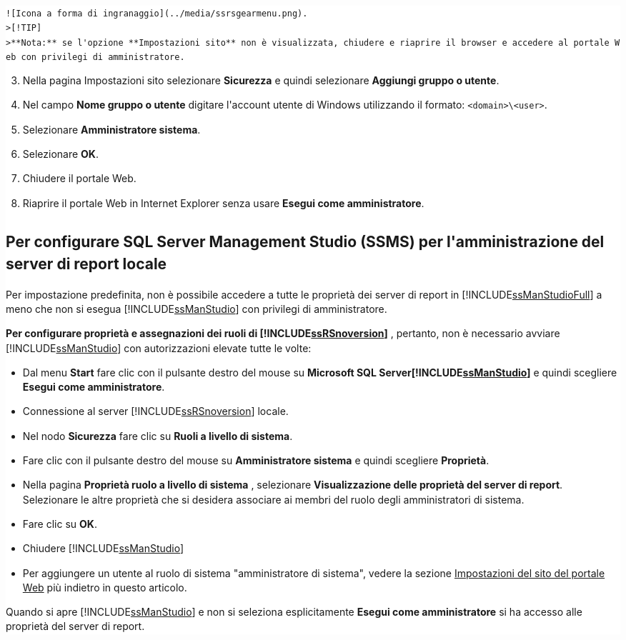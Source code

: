     ![Icona a forma di ingranaggio](../media/ssrsgearmenu.png).
    >[!TIP]  
    >**Nota:** se l'opzione **Impostazioni sito** non è visualizzata, chiudere e riaprire il browser e accedere al portale Web con privilegi di amministratore.  
  
3.  Nella pagina Impostazioni sito selezionare **Sicurezza** e quindi selezionare **Aggiungi gruppo o utente**.  
  
4.  Nel campo **Nome gruppo o utente** digitare l'account utente di Windows utilizzando il formato: `<domain>\<user>`.  

5.  Selezionare **Amministratore sistema**.  
  
6.  Selezionare **OK**.  
  
7.  Chiudere il portale Web.  
  
8. Riaprire il portale Web in Internet Explorer senza usare **Esegui come amministratore**.  
  
##  <a name="to-configure-sql-server-management-studio-ssms-for-local-report-server-administration"></a><a name="bkmk_configure_ssms"></a> Per configurare SQL Server Management Studio (SSMS) per l'amministrazione del server di report locale  
 Per impostazione predefinita, non è possibile accedere a tutte le proprietà dei server di report in [!INCLUDE[ssManStudioFull](../../includes/ssmanstudiofull-md.md)] a meno che non si esegua [!INCLUDE[ssManStudio](../../includes/ssmanstudio-md.md)] con privilegi di amministratore.  
  
 **Per configurare proprietà e assegnazioni dei ruoli di [!INCLUDE[ssRSnoversion](../../includes/ssrsnoversion-md.md)]** , pertanto, non è necessario avviare [!INCLUDE[ssManStudio](../../includes/ssmanstudio-md.md)] con autorizzazioni elevate tutte le volte:  
  
-   Dal menu **Start** fare clic con il pulsante destro del mouse su **Microsoft SQL Server[!INCLUDE[ssManStudio](../../includes/ssmanstudio-md.md)]** e quindi scegliere **Esegui come amministratore**.  
  
-   Connessione al server [!INCLUDE[ssRSnoversion](../../includes/ssrsnoversion-md.md)] locale.  
  
-   Nel nodo **Sicurezza** fare clic su **Ruoli a livello di sistema**.  
  
-   Fare clic con il pulsante destro del mouse su **Amministratore sistema** e quindi scegliere **Proprietà**.  
  
-   Nella pagina **Proprietà ruolo a livello di sistema** , selezionare **Visualizzazione delle proprietà del server di report**. Selezionare le altre proprietà che si desidera associare ai membri del ruolo degli amministratori di sistema.  
  
-   Fare clic su **OK**.  
  
-   Chiudere [!INCLUDE[ssManStudio](../../includes/ssmanstudio-md.md)]  
  
-   Per aggiungere un utente al ruolo di sistema "amministratore di sistema", vedere la sezione [Impostazioni del sito del portale Web](#bkmk_configure_site_settings) più indietro in questo articolo.  
  
 Quando si apre [!INCLUDE[ssManStudio](../../includes/ssmanstudio-md.md)] e non si seleziona esplicitamente **Esegui come amministratore** si ha accesso alle proprietà del server di report.  
  
